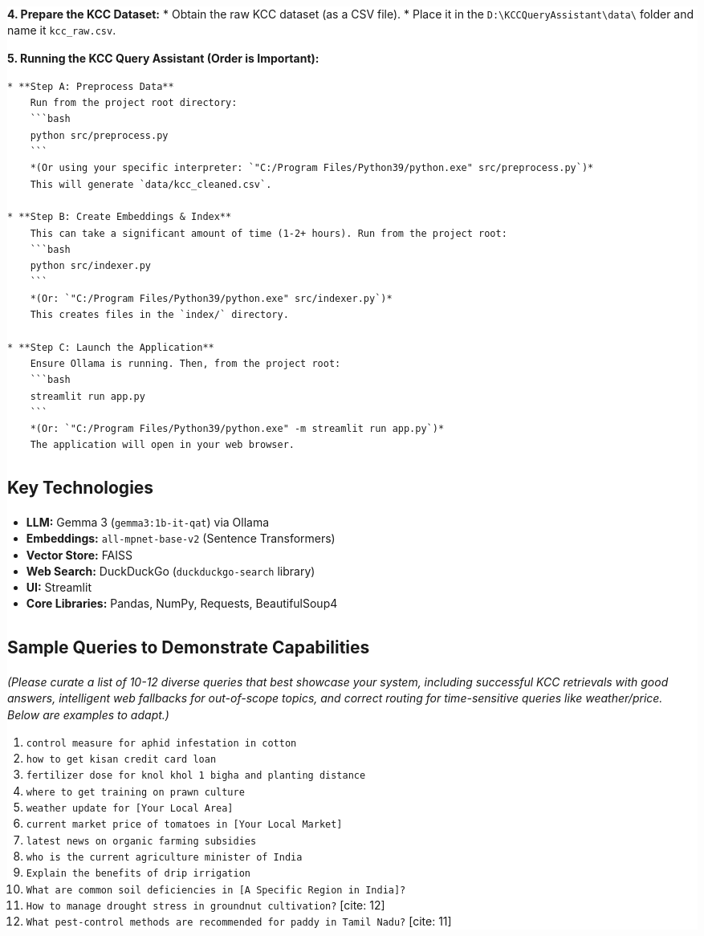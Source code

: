 **4. Prepare the KCC Dataset:**
    * Obtain the raw KCC dataset (as a CSV file).
    * Place it in the `D:\KCCQueryAssistant\data\` folder and name it `kcc_raw.csv`.

**5. Running the KCC Query Assistant (Order is Important):**

    * **Step A: Preprocess Data**
        Run from the project root directory:
        ```bash
        python src/preprocess.py
        ```
        *(Or using your specific interpreter: `"C:/Program Files/Python39/python.exe" src/preprocess.py`)*
        This will generate `data/kcc_cleaned.csv`.

    * **Step B: Create Embeddings & Index**
        This can take a significant amount of time (1-2+ hours). Run from the project root:
        ```bash
        python src/indexer.py
        ```
        *(Or: `"C:/Program Files/Python39/python.exe" src/indexer.py`)*
        This creates files in the `index/` directory.

    * **Step C: Launch the Application**
        Ensure Ollama is running. Then, from the project root:
        ```bash
        streamlit run app.py
        ```
        *(Or: `"C:/Program Files/Python39/python.exe" -m streamlit run app.py`)*
        The application will open in your web browser.

## Key Technologies

* **LLM:** Gemma 3 (`gemma3:1b-it-qat`) via Ollama
* **Embeddings:** `all-mpnet-base-v2` (Sentence Transformers)
* **Vector Store:** FAISS
* **Web Search:** DuckDuckGo (`duckduckgo-search` library)
* **UI:** Streamlit
* **Core Libraries:** Pandas, NumPy, Requests, BeautifulSoup4

## Sample Queries to Demonstrate Capabilities

*(Please curate a list of 10-12 diverse queries that best showcase your system, including successful KCC retrievals with good answers, intelligent web fallbacks for out-of-scope topics, and correct routing for time-sensitive queries like weather/price. Below are examples to adapt.)*

1.  `control measure for aphid infestation in cotton`
2.  `how to get kisan credit card loan`
3.  `fertilizer dose for knol khol 1 bigha and planting distance`
4.  `where to get training on prawn culture`
5.  `weather update for [Your Local Area]`
6.  `current market price of tomatoes in [Your Local Market]`
7.  `latest news on organic farming subsidies`
8.  `who is the current agriculture minister of India`
9.  `Explain the benefits of drip irrigation`
10. `What are common soil deficiencies in [A Specific Region in India]?`
11. `How to manage drought stress in groundnut cultivation?` [cite: 12]
12. `What pest-control methods are recommended for paddy in Tamil Nadu?` [cite: 11]
